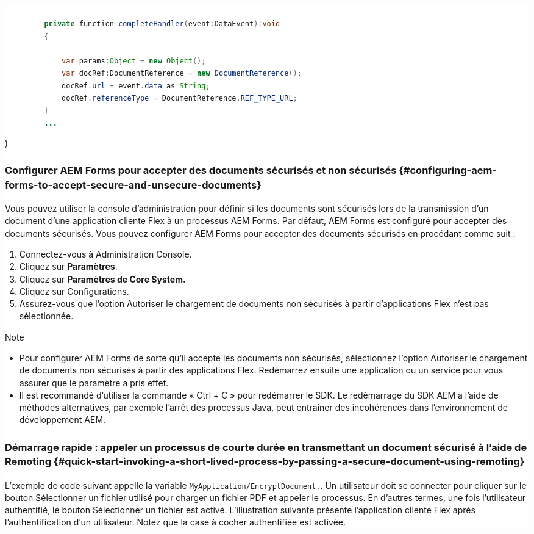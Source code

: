 ```java
 
         private function completeHandler(event:DataEvent):void
         {
 
             var params:Object = new Object();
             var docRef:DocumentReference = new DocumentReference();
             docRef.url = event.data as String;
             docRef.referenceType = DocumentReference.REF_TYPE_URL;
         }
         ...
```

)

### Configurer AEM Forms pour accepter des documents sécurisés et non sécurisés {#configuring-aem-forms-to-accept-secure-and-unsecure-documents}

Vous pouvez utiliser la console d’administration pour définir si les documents sont sécurisés lors de la transmission d’un document d’une application cliente Flex à un processus AEM Forms. Par défaut, AEM Forms est configuré pour accepter des documents sécurisés. Vous pouvez configurer AEM Forms pour accepter des documents sécurisés en procédant comme suit :

1. Connectez-vous à Administration Console.
1. Cliquez sur **Paramètres**.
1. Cliquez sur **Paramètres de Core System.**
1. Cliquez sur Configurations.
1. Assurez-vous que l’option Autoriser le chargement de documents non sécurisés à partir d’applications Flex n’est pas sélectionnée.

>[!NOTE]
>
>* Pour configurer AEM Forms de sorte qu’il accepte les documents non sécurisés, sélectionnez l’option Autoriser le chargement de documents non sécurisés à partir des applications Flex. Redémarrez ensuite une application ou un service pour vous assurer que le paramètre a pris effet.
>* Il est recommandé d’utiliser la commande « Ctrl + C » pour redémarrer le SDK. Le redémarrage du SDK AEM à l’aide de méthodes alternatives, par exemple l’arrêt des processus Java, peut entraîner des incohérences dans l’environnement de développement AEM.


### Démarrage rapide : appeler un processus de courte durée en transmettant un document sécurisé à l’aide de Remoting {#quick-start-invoking-a-short-lived-process-by-passing-a-secure-document-using-remoting}

L’exemple de code suivant appelle la variable `MyApplication/EncryptDocument.`. Un utilisateur doit se connecter pour cliquer sur le bouton Sélectionner un fichier utilisé pour charger un fichier PDF et appeler le processus. En d’autres termes, une fois l’utilisateur authentifié, le bouton Sélectionner un fichier est activé. L’illustration suivante présente l’application cliente Flex après l’authentification d’un utilisateur. Notez que la case à cocher authentifiée est activée.
